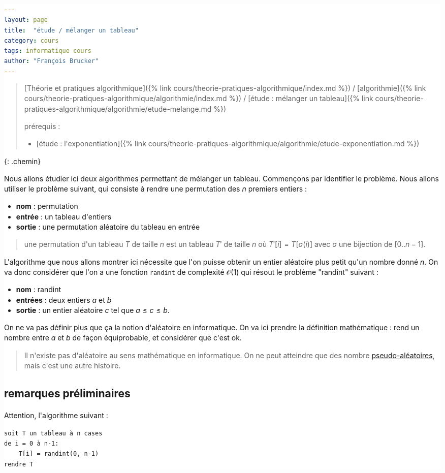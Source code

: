 ```yaml
---
layout: page
title:  "étude / mélanger un tableau"
category: cours
tags: informatique cours 
author: "François Brucker"
---
```


> [Théorie et pratiques algorithmique]({% link cours/theorie-pratiques-algorithmique/index.md %}) / [algorithmie]({% link cours/theorie-pratiques-algorithmique/algorithmie/index.md %}) / [étude : mélanger un tableau]({% link cours/theorie-pratiques-algorithmique/algorithmie/etude-melange.md %})
>
> prérequis :
>
>* [étude : l'exponentiation]({% link cours/theorie-pratiques-algorithmique/algorithmie/etude-exponentiation.md %})
>
{: .chemin}

Nous allons étudier ici deux algorithmes permettant de mélanger un tableau. Commençons par identifier le problème. Nous allons utiliser le problème suivant, qui consiste à rendre une permutation des $n$ premiers entiers :

* **nom** : permutation
* **entrée** : un tableau d'entiers
* **sortie** : une permutation aléatoire du tableau en entrée

> une permutation d'un tableau $T$ de taille $n$ est un tableau $T'$ de taille $n$ où $T'[i] = T[\sigma(i)]$ avec $\sigma$ une bijection de $[0 .. n-1]$.

L'algorithme que nous allons montrer ici nécessite que l'on puisse obtenir un entier aléatoire plus petit qu'un nombre donné $n$. On va donc considérer que l'on a une fonction `randint` de complexité $\mathcal{O}(1)$ qui résout le problème "randint" suivant :

* **nom** : randint
* **entrées** : deux entiers $a$ et $b$
* **sortie** : un entier aléatoire $c$ tel que $a \leq c \leq b$.

On ne va pas définir plus que ça la notion d'aléatoire en informatique. On va ici prendre la définition mathématique : rend un nombre entre $a$ et $b$ de façon équiprobable, et considérer que c'est ok.

> Il n'existe pas d'aléatoire au sens mathématique en informatique. On ne peut atteindre que des nombre [pseudo-aléatoires](https://fr.wikipedia.org/wiki/Pseudo-al%C3%A9atoire), mais c'est une autre histoire.

## remarques préliminaires

Attention, l'algorithme suivant :

```text
soit T un tableau à n cases
de i = 0 à n-1:
    T[i] = randint(0, n-1)
rendre T
```
